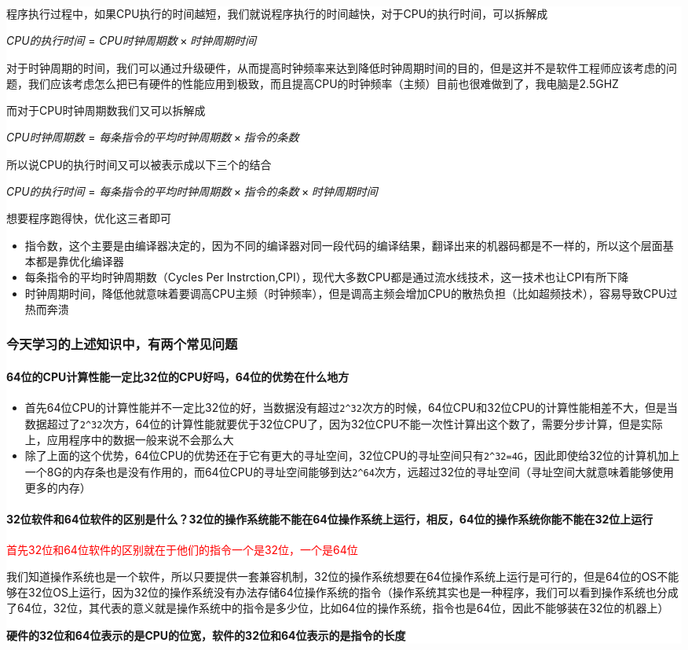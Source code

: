 程序执行过程中，如果CPU执行的时间越短，我们就说程序执行的时间越快，对于CPU的执行时间，可以拆解成

$CPU的执行时间=CPU时钟周期数 × 时钟周期时间$

对于时钟周期的时间，我们可以通过升级硬件，从而提高时钟频率来达到降低时钟周期时间的目的，但是这并不是软件工程师应该考虑的问题，我们应该考虑怎么把已有硬件的性能应用到极致，而且提高CPU的时钟频率（主频）目前也很难做到了，我电脑是2.5GHZ

而对于CPU时钟周期数我们又可以拆解成

$CPU时钟周期数=每条指令的平均时钟周期数×指令的条数$

所以说CPU的执行时间又可以被表示成以下三个的结合

$CPU的执行时间=每条指令的平均时钟周期数×指令的条数 × 时钟周期时间$

想要程序跑得快，优化这三者即可

- 指令数，这个主要是由编译器决定的，因为不同的编译器对同一段代码的编译结果，翻译出来的机器码都是不一样的，所以这个层面基本都是靠优化编译器
- 每条指令的平均时钟周期数（Cycles Per Instrction,CPI），现代大多数CPU都是通过流水线技术，这一技术也让CPI有所下降
- 时钟周期时间，降低他就意味着要调高CPU主频（时钟频率），但是调高主频会增加CPU的散热负担（比如超频技术），容易导致CPU过热而奔溃





### 今天学习的上述知识中，有两个常见问题

#### 64位的CPU计算性能一定比32位的CPU好吗，64位的优势在什么地方

- 首先64位CPU的计算性能并不一定比32位的好，当数据没有超过`2^32`次方的时候，64位CPU和32位CPU的计算性能相差不大，但是当数据超过了`2^32`次方，64位的计算性能就要优于32位CPU了，因为32位CPU不能一次性计算出这个数了，需要分步计算，但是实际上，应用程序中的数据一般来说不会那么大
- 除了上面的这个优势，64位CPU的优势还在于它有更大的寻址空间，32位CPU的寻址空间只有`2^32=4G`，因此即使给32位的计算机加上一个8G的内存条也是没有作用的，而64位CPU的寻址空间能够到达`2^64`次方，远超过32位的寻址空间（寻址空间大就意味着能够使用更多的内存）



#### 32位软件和64位软件的区别是什么？32位的操作系统能不能在64位操作系统上运行，相反，64位的操作系统你能不能在32位上运行

<font color=red>首先32位和64位软件的区别就在于他们的指令一个是32位，一个是64位</font>

我们知道操作系统也是一个软件，所以只要提供一套兼容机制，32位的操作系统想要在64位操作系统上运行是可行的，但是64位的OS不能够在32位OS上运行，因为32位的操作系统没有办法存储64位操作系统的指令（操作系统其实也是一种程序，我们可以看到操作系统也分成了64位，32位，其代表的意义就是操作系统中的指令是多少位，比如64位的操作系统，指令也是64位，因此不能够装在32位的机器上）

**硬件的32位和64位表示的是CPU的位宽，软件的32位和64位表示的是指令的长度**

